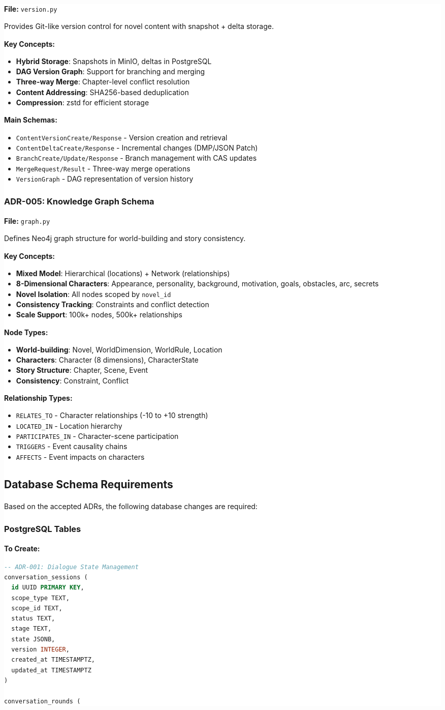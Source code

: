 **File:** `version.py`

Provides Git-like version control for novel content with snapshot + delta storage.

**Key Concepts:**
- **Hybrid Storage**: Snapshots in MinIO, deltas in PostgreSQL
- **DAG Version Graph**: Support for branching and merging
- **Three-way Merge**: Chapter-level conflict resolution
- **Content Addressing**: SHA256-based deduplication
- **Compression**: zstd for efficient storage

**Main Schemas:**
- `ContentVersionCreate/Response` - Version creation and retrieval
- `ContentDeltaCreate/Response` - Incremental changes (DMP/JSON Patch)
- `BranchCreate/Update/Response` - Branch management with CAS updates
- `MergeRequest/Result` - Three-way merge operations
- `VersionGraph` - DAG representation of version history

### ADR-005: Knowledge Graph Schema

**File:** `graph.py`

Defines Neo4j graph structure for world-building and story consistency.

**Key Concepts:**
- **Mixed Model**: Hierarchical (locations) + Network (relationships)
- **8-Dimensional Characters**: Appearance, personality, background, motivation, goals, obstacles, arc, secrets
- **Novel Isolation**: All nodes scoped by `novel_id`
- **Consistency Tracking**: Constraints and conflict detection
- **Scale Support**: 100k+ nodes, 500k+ relationships

**Node Types:**
- **World-building**: Novel, WorldDimension, WorldRule, Location
- **Characters**: Character (8 dimensions), CharacterState
- **Story Structure**: Chapter, Scene, Event
- **Consistency**: Constraint, Conflict

**Relationship Types:**
- `RELATES_TO` - Character relationships (-10 to +10 strength)
- `LOCATED_IN` - Location hierarchy
- `PARTICIPATES_IN` - Character-scene participation
- `TRIGGERS` - Event causality chains
- `AFFECTS` - Event impacts on characters

## Database Schema Requirements

Based on the accepted ADRs, the following database changes are required:

### PostgreSQL Tables

**To Create:**
```sql
-- ADR-001: Dialogue State Management
conversation_sessions (
  id UUID PRIMARY KEY,
  scope_type TEXT,
  scope_id TEXT,
  status TEXT,
  stage TEXT,
  state JSONB,
  version INTEGER,
  created_at TIMESTAMPTZ,
  updated_at TIMESTAMPTZ
)

conversation_rounds (
```